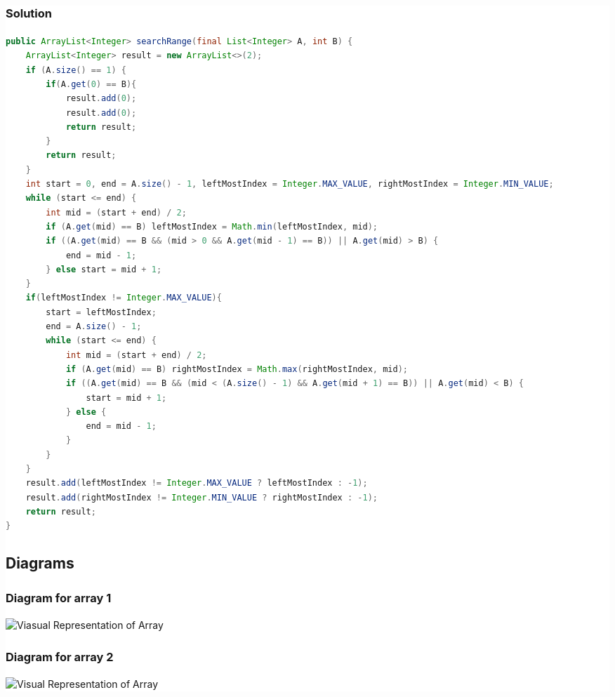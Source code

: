 ### Solution
```java
public ArrayList<Integer> searchRange(final List<Integer> A, int B) {
    ArrayList<Integer> result = new ArrayList<>(2);
    if (A.size() == 1) {
        if(A.get(0) == B){
            result.add(0);
            result.add(0);
            return result;
        }
        return result;
    }
    int start = 0, end = A.size() - 1, leftMostIndex = Integer.MAX_VALUE, rightMostIndex = Integer.MIN_VALUE;
    while (start <= end) {
        int mid = (start + end) / 2;
        if (A.get(mid) == B) leftMostIndex = Math.min(leftMostIndex, mid);
        if ((A.get(mid) == B && (mid > 0 && A.get(mid - 1) == B)) || A.get(mid) > B) {
            end = mid - 1;
        } else start = mid + 1;
    }
    if(leftMostIndex != Integer.MAX_VALUE){
        start = leftMostIndex;
        end = A.size() - 1;
        while (start <= end) {
            int mid = (start + end) / 2;
            if (A.get(mid) == B) rightMostIndex = Math.max(rightMostIndex, mid);
            if ((A.get(mid) == B && (mid < (A.size() - 1) && A.get(mid + 1) == B)) || A.get(mid) < B) {
                start = mid + 1;
            } else {
                end = mid - 1;
            }
        }
    }
    result.add(leftMostIndex != Integer.MAX_VALUE ? leftMostIndex : -1);
    result.add(rightMostIndex != Integer.MIN_VALUE ? rightMostIndex : -1);
    return result;
}
```

## Diagrams

 ### Diagram for array 1
  ![Viasual Representation of Array](https://github.com/rajpiyush220/Algorithms/blob/77c0f58902ceba7397b0ee7fdc20d369ba9a533b/Notes/images/Peak_dgm_1.png?raw=true)

### Diagram for array 2
![Visual Representation of Array](https://github.com/rajpiyush220/Algorithms/blob/77c0f58902ceba7397b0ee7fdc20d369ba9a533b/Notes/images/Peak_dgm_2.png?raw=true)